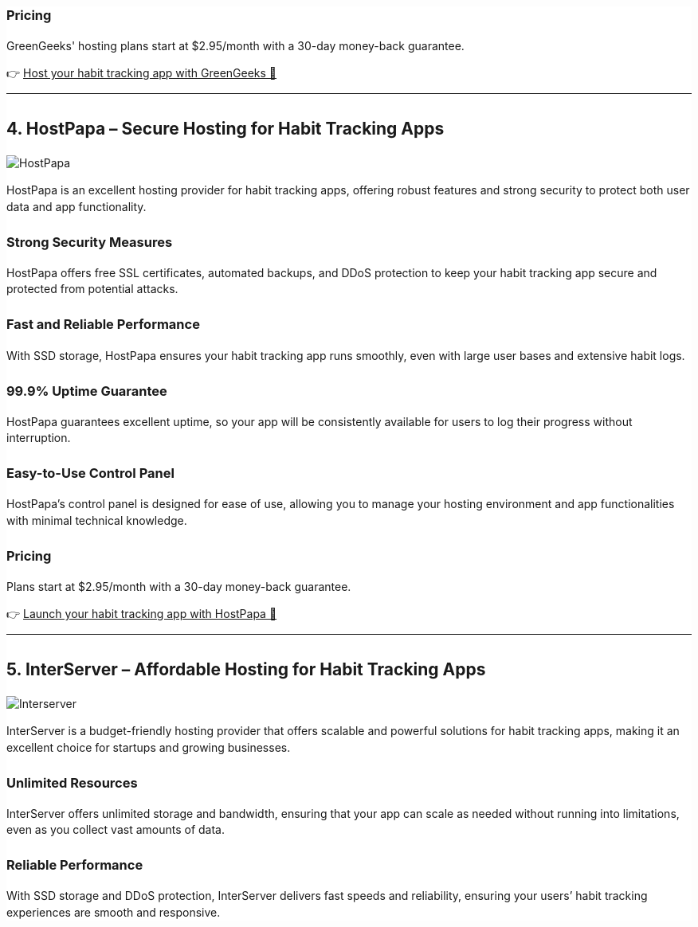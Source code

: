 ### Pricing  
GreenGeeks' hosting plans start at $2.95/month with a 30-day money-back guarantee.

👉 [Host your habit tracking app with GreenGeeks 🌱](https://snipitx.com/greengeeks-jy)

---

## 4. HostPapa – Secure Hosting for Habit Tracking Apps

![HostPapa](https://i.imgur.com/ouDTkvl.jpeg "HostPapa Hosting")

HostPapa is an excellent hosting provider for habit tracking apps, offering robust features and strong security to protect both user data and app functionality.

### Strong Security Measures  
HostPapa offers free SSL certificates, automated backups, and DDoS protection to keep your habit tracking app secure and protected from potential attacks.

### Fast and Reliable Performance  
With SSD storage, HostPapa ensures your habit tracking app runs smoothly, even with large user bases and extensive habit logs.

### 99.9% Uptime Guarantee  
HostPapa guarantees excellent uptime, so your app will be consistently available for users to log their progress without interruption.

### Easy-to-Use Control Panel  
HostPapa’s control panel is designed for ease of use, allowing you to manage your hosting environment and app functionalities with minimal technical knowledge.

### Pricing  
Plans start at $2.95/month with a 30-day money-back guarantee.

👉 [Launch your habit tracking app with HostPapa 🧳](https://snipitx.com/hostpapa-jy)

---

## 5. InterServer – Affordable Hosting for Habit Tracking Apps

![Interserver](https://i.imgur.com/OM5dOEW.jpeg "Interserver Hosting")

InterServer is a budget-friendly hosting provider that offers scalable and powerful solutions for habit tracking apps, making it an excellent choice for startups and growing businesses.

### Unlimited Resources  
InterServer offers unlimited storage and bandwidth, ensuring that your app can scale as needed without running into limitations, even as you collect vast amounts of data.

### Reliable Performance  
With SSD storage and DDoS protection, InterServer delivers fast speeds and reliability, ensuring your users’ habit tracking experiences are smooth and responsive.
